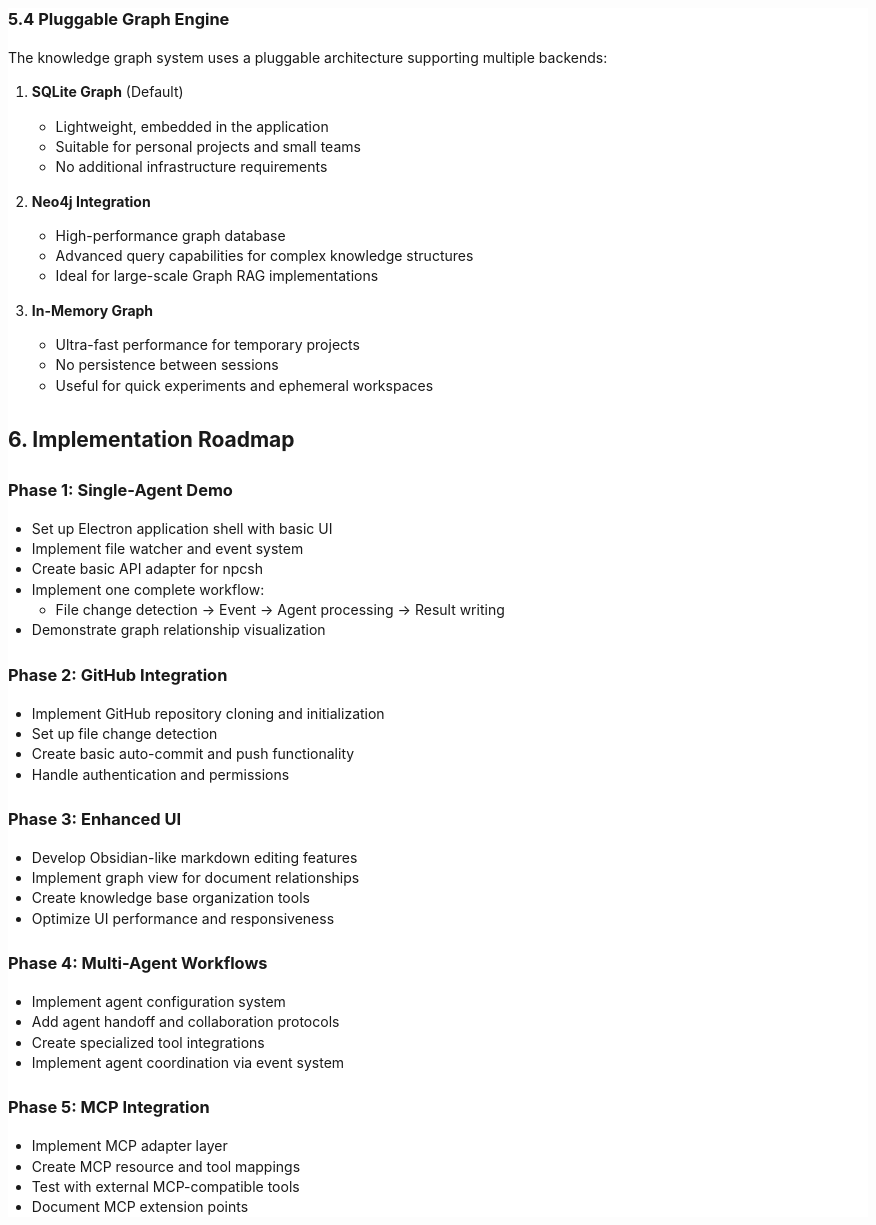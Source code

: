 ### 5.4 Pluggable Graph Engine

The knowledge graph system uses a pluggable architecture supporting multiple backends:

1. **SQLite Graph** (Default)
   - Lightweight, embedded in the application
   - Suitable for personal projects and small teams
   - No additional infrastructure requirements

2. **Neo4j Integration**
   - High-performance graph database
   - Advanced query capabilities for complex knowledge structures
   - Ideal for large-scale Graph RAG implementations

3. **In-Memory Graph**
   - Ultra-fast performance for temporary projects
   - No persistence between sessions
   - Useful for quick experiments and ephemeral workspaces

## 6. Implementation Roadmap

### Phase 1: Single-Agent Demo
- Set up Electron application shell with basic UI
- Implement file watcher and event system
- Create basic API adapter for npcsh
- Implement one complete workflow:
  * File change detection → Event → Agent processing → Result writing
- Demonstrate graph relationship visualization

### Phase 2: GitHub Integration
- Implement GitHub repository cloning and initialization
- Set up file change detection
- Create basic auto-commit and push functionality
- Handle authentication and permissions

### Phase 3: Enhanced UI
- Develop Obsidian-like markdown editing features
- Implement graph view for document relationships
- Create knowledge base organization tools
- Optimize UI performance and responsiveness

### Phase 4: Multi-Agent Workflows
- Implement agent configuration system
- Add agent handoff and collaboration protocols
- Create specialized tool integrations
- Implement agent coordination via event system

### Phase 5: MCP Integration
- Implement MCP adapter layer
- Create MCP resource and tool mappings
- Test with external MCP-compatible tools
- Document MCP extension points

